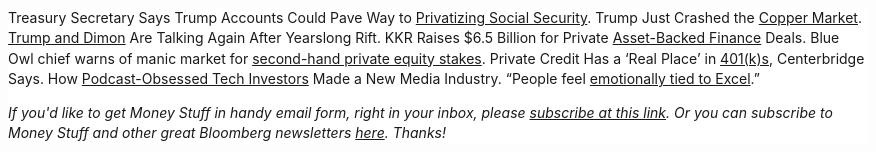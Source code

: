 Treasury Secretary Says Trump Accounts Could Pave Way to [Privatizing Social Security](https://links.message.bloomberg.com/s/c/25uHLElSbdIpen0MNqJYbBQ4QfWS6mxB69evyFbmcIRq3KHh3N1FWs15475vWZLcws62KOYCgZjIg6gA2_pCSsA6plQJvNWqrLGXTALX3bDbQGgKaN_OYyUG7Za0fw5MhcKiQjMYm31ZZ9qdjgSQFP9oKl0wjCcmU6YX4G0-GVzgkdp1G1xujGUeWMEOP4nXH2j0Mek-bMxSIdJP1K0DLza_0EbGGzd-IgSPmWU3x1GyBZkjh6aCk7slAnkaCRCerstAMC97TQyOwv-Ivpe9sbA9CGqZVRc_NVdHHhbMqL5v8u0G8qEw1ZREtWjTF9FDINq37RnosKdDeVjdmilh4Ixmzrf78yNQWchESmz1crDoTIMkG0IG62ND7mM/0vgZEpkV6RjqdeOX6hFkdTmcvD6aVCk7/11). Trump Just Crashed the [Copper Market](https://links.message.bloomberg.com/s/c/0QSM1wJaVRz-x7LALuLQLS5xnkIm1hBic7DqkIOMubFapnQN4XyGnrQ6ZfUPpsQNq0AEKL5SJsAr3WSKw-7CGAFx3TZ0EHxKJdqxyWO5wayKpHuQMsVPPLPE8X5jUWwtaDxTJL2lTdmPK8g_bfGe6tH-VbOBH5g0pw32xOX1fxdV-assGVMzBfj2pr1U3roLRKG4QT6bx9LsBmzKOGQo5UuSoTPLt0GUouHEiYOUhjM60VOsNqBD5D9LEDdtGDr40nkutUO0mzs4AiVLXeTkf4VpQGmPv1GhyGmjSC4WVb_Og66ddRNWZ7RTEgOFzNsiXZfZGCoY72p_ynIwlkThIWBh6wN0409DmzgwwPM2x-anrS7B6cOFwIqFeRw/jPgH9JKuBRJWzFfmG5buffccjzGZxf2Z/11). [Trump and Dimon](https://links.message.bloomberg.com/s/c/Y2OSK_huHGWN4vPlcsO9LZyHHSa-MHpQUBlGe0kKc1PSg2EcbYnL1hGPcWnkdbQxOgajQQi5OEeXnZ8zlGMTT2gXKCp3xrmt6LT6mw4M0F4_xWt_WtZg_20_m1LT3O4sUWhJho3d2lg8zOyrv72Gj69Zw7eeGcoxGNHp8PnIlrWzswBggO76k6A2u8qtSAIr1vLgcbxRPWG1SteN1V_W6CplFa63GUlcvtNQAvq2WKHSFmki82seF7u0val4PnNfOUWYmNmCTaJzb7mJ4qyCP36gXeaEcW4cL1SW5SQPVJ7hhLdyoa4HKwycCdeSsYTSnsddw_reW9DcHBAYygzRD5_Y7dDNIVQ77HknsbQKL43ViLKqmXtqw03cgIk/1L8gxhHM15S8EdSn5LDLpw7EUbdXC5_D/11) Are Talking Again After Yearslong Rift. KKR Raises $6.5 Billion for Private [Asset-Backed Finance](https://links.message.bloomberg.com/s/c/-VKNXivYwcoqvSrwuF3DBuV4ucHEq8wlPqBpuaylFTUw1r6qaVqPqTpPs-2mkMZbL5hgPVsEL8XrymnhDq2ur9F4frt2EyfSqaGE9gvUOe8z8OuiTHVZBYslk_meE_SNJNF9LSDJD5wOlwZtdYhHZOIfIX9hgqmdQM33GIQZTMLeVNV87I8vH_3rLHj7ZRmtSTKPcoq_wLqtK797MD3vk-oNjacAudz3gUWvBg7mPMxQdQOEuGHUnFIuchVTXh1u_HqWOF7IypNhoUKrKBrweqBH16UlJv0PQdsiclYhwKUnlyd3M3f7H6Ga84ypdIxzqoWRsBGTK2KpnywinuDyIZDsl-V0_-Ptx1uMMr3t6QjUhIKYgLXbHNNsfM8/ZYzEnEXu3myqOH9tCJR0Q-KAN8VIlphW/11) Deals. Blue Owl chief warns of manic market for [second-hand private equity stakes](https://links.message.bloomberg.com/s/c/dvZYqzcNF6JpvEXCFh2VGK_Must3EA7M7Bejs4o9gQqjQDT2EghVgostPpMPzDuOIZAmC5THUtdywY_UGgfx0MMfmKjsoD2SycMs4yZKxzcCxy0SGtRH-diORcKlgatcmQvSYTsIKyGVVs8i2tEhHOiN-Blckgb8LiaYtBrG30yNK30LefMvtiiZmKFoABfctvIF5yF4K73AG5O8xZMEDXpRLktOCaNn2BqTdqOhCrRq9J809PSsK2r67mjZZERSenc3LsuhtwyvQbDAPmcIHaY0N5uWT9ze0zra9lBA-Gl5kqkD0AXAfglAkWEowok1O7wL4im_lh24NduFIFdtRz5-VgyngRTF215RycRd0M18szEV7w_01w2n27I/TEL9NwCLKy0zNLJ33EsHGWmK3Uc-okqA/11). Private Credit Has a ‘Real Place’ in [401(k)s](https://links.message.bloomberg.com/s/c/F2RBn_oyMYFzKVMGHWaOJDXmtxAdkeD55hmIlqDlWBWDYJ2Sg80lW47uhJhh-Wpe0_udRaZHYXosOPWvVdsH9M2TSaYKL389IPf1ssDVL_VBPg-4fRzb-xEldZUEWCWTTninaBcHlV1mJUc48gNLDcCWEOz_-0MBSW6Cml9j2NC4Z-rQ7fJQyFfr4cc0YkD-1nDWQZicTSUSEkcNcVm1ckx3wvCscqzEMIAGRDAPgb5UaoXhD7fkdzsQPRFJk8Ri8uz-o53sQpylElTd8IqsR2dQySYZt_RAspR_w-WM9JOv7xwtoRNdp8dn7OuOPChuQd2HxIsdJlCwMPsL9k1hrmf78ohxT8bIIqFclnZfdOxlIpxY6oCShDVpk5s/hBixqVy0xYAgJy3N5UOd8FC6gumLlSC7/11), Centerbridge Says. How [Podcast-Obsessed Tech Investors](https://links.message.bloomberg.com/s/c/g9WKV-frm0ZpiYbg8IDWcafOhksRf_U5r6-Na33w2TVU9MCowYiThvY96TehWeYAvqas2UXt71CmMVQC9Dk3y1yfoZcKd7Pwiq-t6R2CZ5d5gyrW_2Vrtxay4gbrepBja6qFYNcwCtNIDsClWCi8uR7CtdGgIXcRJ1n7DEuA6q6B40NrAvxx9UxOinWcty3UlsCMxxXT43tdPL_NgB6RPGdqG9qKZOXbyqHKLWgSLqqR9ROo1_07_Bo5s8s87vJHlH-EsXxtGmsS_IHm5gWlAazpCRHq8VeDf8IEnMNi8_NaQQDPw-MTiZhakS9iFSnlfneEDXylIGL_l6HLh0Q-S83Ej3rZpy2tFhskuy3MEZFaammdazKR1wfTTrk/QOh5PHLWFBz_X3u187Ma7wAh7_uF99ud/11) Made a New Media Industry. “People feel [emotionally tied to Excel](https://links.message.bloomberg.com/s/c/OnVX1D4s21HHYkmMFS8C-zd6aBor7ls6UnIROIUJ3cW82Pul2AJkQ6Zxr_eNwr11LDzeJyZW4kAMW1fvEETf6tOHGxqakyd7gxcgkVPNW-CNIJv8guIXTd6ZJWcYuXcCi2KvPayx6TtZhDnrlD0nLE-DVt2j85ZsfpgFUbk7h0VdlgKB8hNWjFObu2vKRCaaCBZHmH2j7QuUchBcYhC_2GdrI2k_axae0C_cK8yP030OG0ebP-t52dI6VcQgxn0sWSPyO6yVPrrDMAwGKui-78GGJWVsmCBZzzoN-rcRvcDm4XeYMHz2cUIXjqN0p4rCRQe1BYxEeifKHaOrAvmv_rqIK8w_mfKWinIhODhv4VYPUAisEfVKLhoTKX8/Dovfu-QtTi50WSZU75rhw1EQ3HFUqUPo/11).”

*If you'd like to get Money Stuff in handy email form, right in your inbox, please [subscribe at this link](https://links.message.bloomberg.com/s/c/QaPekv7RA0rUZ48F58C3N5gnQYz1zqBUyD_Q063unEg_cMMZBX-9S0cafn5nLMTqsxjX4L23xkKCPwlLS8qeRzIv5S62GTTO7exYsJygH7XoHkEhMeodIBj_-0zsEtM66YffzkeS0RDhuCpy1LHcKA5kpZg3CmBq7DgYijyC0WCJq8wtYIuugoL2s62Dknny_R_VTuC3j7nwVoHdQsCzOgEozKc1pfxDUUbUFsrdHWMSnRfqV0i_8sfqLRVdFuSAwYpnpDlJKNwe3EzIpP0zDJM1jjiYyPI848yGHVAx4q7yq1EoUhVV1TDlgYH2lQ3KuOl9RK_fuy1Ah6i8mRKEIlKzgyu8IGvHRFWtFUwkd7WiNMg9Hwi0ufjiaNg/qI67BYjcUT_BekOS9WUtpgE57-lH0zh3/11). Or you can subscribe to Money Stuff and other great Bloomberg newsletters [here](https://links.message.bloomberg.com/s/c/VBJNz2gpXPLwMd-Mk2pGAl95HRvqk7BrosfkRb3v0AcDRALv-t4xnLD3gHzUml_vwag53TqUtxHyFMMjeQkWPgBukcQM9JcdLOvjOr2lLX2ddvrZEsdAMSzhPYX40MQRWwwWKwTkpO40orngc0uTIabOibidRxBG1NTxmp2R2-TiN8ayYiQHwgnWB60uPiYy0tToAQR99_knoqYGym-k3DgUaJBjKK0GXyAbDl1dFY6sBg6APaIT774azsh2e2bfK4VQtHTRjU8lIofHZrQm2MZTyFrFR_iNUb16Ryb3DkqEamtESKlCU3tKw903KsxPrkZz0HuAkcpXeDrgXDnQ5TsW0Qwc1R_mJtWbKle-K1H8aRWjVt1DMmbVSdw/3_MQqierC5h8AtsBCQkGFSJB8XDOKHq4/11). Thanks!*
